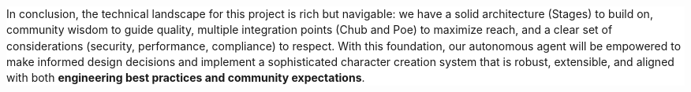 In conclusion, the technical landscape for this project is rich but navigable: we have a solid architecture (Stages) to build on, community wisdom to guide quality, multiple integration points (Chub and Poe) to maximize reach, and a clear set of considerations (security, performance, compliance) to respect. With this foundation, our autonomous agent will be empowered to make informed design decisions and implement a sophisticated character creation system that is robust, extensible, and aligned with both **engineering best practices and community expectations**.

